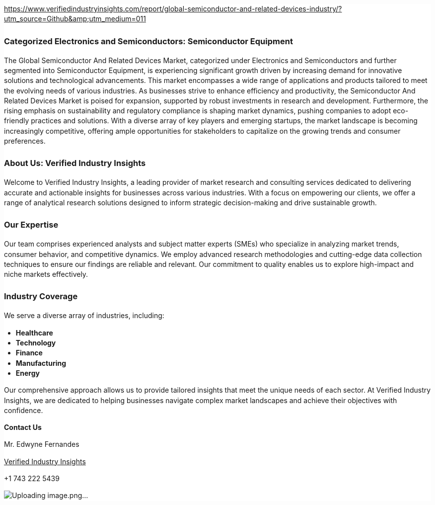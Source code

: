 </strong><a href="https://www.verifiedindustryinsights.com/report/global-semiconductor-and-related-devices-industry/?utm_source=Github&amp;utm_medium=011">https://www.verifiedindustryinsights.com/report/global-semiconductor-and-related-devices-industry/?utm_source=Github&amp;utm_medium=011</a>&nbsp;</p><h3>Categorized Electronics and Semiconductors: Semiconductor Equipment </h3><p>The Global Semiconductor And Related Devices Market, categorized under Electronics and Semiconductors and further segmented into Semiconductor Equipment, is experiencing significant growth driven by increasing demand for innovative solutions and technological advancements. This market encompasses a wide range of applications and products tailored to meet the evolving needs of various industries. As businesses strive to enhance efficiency and productivity, the Semiconductor And Related Devices Market is poised for expansion, supported by robust investments in research and development. Furthermore, the rising emphasis on sustainability and regulatory compliance is shaping market dynamics, pushing companies to adopt eco-friendly practices and solutions. With a diverse array of key players and emerging startups, the market landscape is becoming increasingly competitive, offering ample opportunities for stakeholders to capitalize on the growing trends and consumer preferences.</p><h3>About Us: Verified Industry Insights</h3><p>Welcome to Verified Industry Insights, a leading provider of market research and consulting services dedicated to delivering accurate and actionable insights for businesses across various industries. With a focus on empowering our clients, we offer a range of analytical research solutions designed to inform strategic decision-making and drive sustainable growth.</p><h3>Our Expertise</h3><p>Our team comprises experienced analysts and subject matter experts (SMEs) who specialize in analyzing market trends, consumer behavior, and competitive dynamics. We employ advanced research methodologies and cutting-edge data collection techniques to ensure our findings are reliable and relevant. Our commitment to quality enables us to explore high-impact and niche markets effectively.</p><h3>Industry Coverage</h3><p>We serve a diverse array of industries, including:</p><ul><li><strong>Healthcare</strong></li><li><strong>Technology</strong></li><li><strong>Finance</strong></li><li><strong>Manufacturing</strong></li><li><strong>Energy</strong></li></ul><p>Our comprehensive approach allows us to provide tailored insights that meet the unique needs of each sector. At Verified Industry Insights, we are dedicated to helping businesses navigate complex market landscapes and achieve their objectives with confidence.</p><p><strong>Contact Us</strong></p><p>Mr. Edwyne Fernandes</p><p><a href="https://www.verifiedindustryinsights.com/">Verified Industry Insights</a></p><p>+1 743 222 5439</p>
![Uploading image.png…]()
